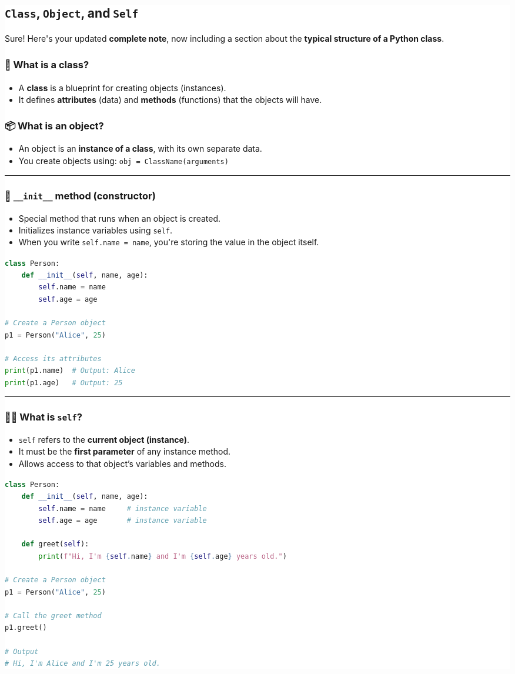 ## `Class`, `Object`, and `Self`
Sure! Here's your updated **complete note**, now including a section about the **typical structure of a Python class**.

### 🧱 What is a **class**?
* A **class** is a blueprint for creating objects (instances).
* It defines **attributes** (data) and **methods** (functions) that the objects will have.

### 📦 What is an **object**?
* An object is an **instance of a class**, with its own separate data.
* You create objects using: `obj = ClassName(arguments)`

---

### 🔧 `__init__` method (constructor)

* Special method that runs when an object is created.
* Initializes instance variables using `self`.
* When you write `self.name = name`, you're storing the value in the object itself.

```python
class Person:
    def __init__(self, name, age):
        self.name = name
        self.age = age

# Create a Person object
p1 = Person("Alice", 25)

# Access its attributes
print(p1.name)  # Output: Alice
print(p1.age)   # Output: 25
```

---

### 🙋‍♀️ What is `self`?

* `self` refers to the **current object (instance)**.
* It must be the **first parameter** of any instance method.
* Allows access to that object’s variables and methods.

```python
class Person:
    def __init__(self, name, age):
        self.name = name     # instance variable
        self.age = age       # instance variable

    def greet(self):
        print(f"Hi, I'm {self.name} and I'm {self.age} years old.")

# Create a Person object
p1 = Person("Alice", 25)

# Call the greet method
p1.greet()

# Output
# Hi, I'm Alice and I'm 25 years old.
```
